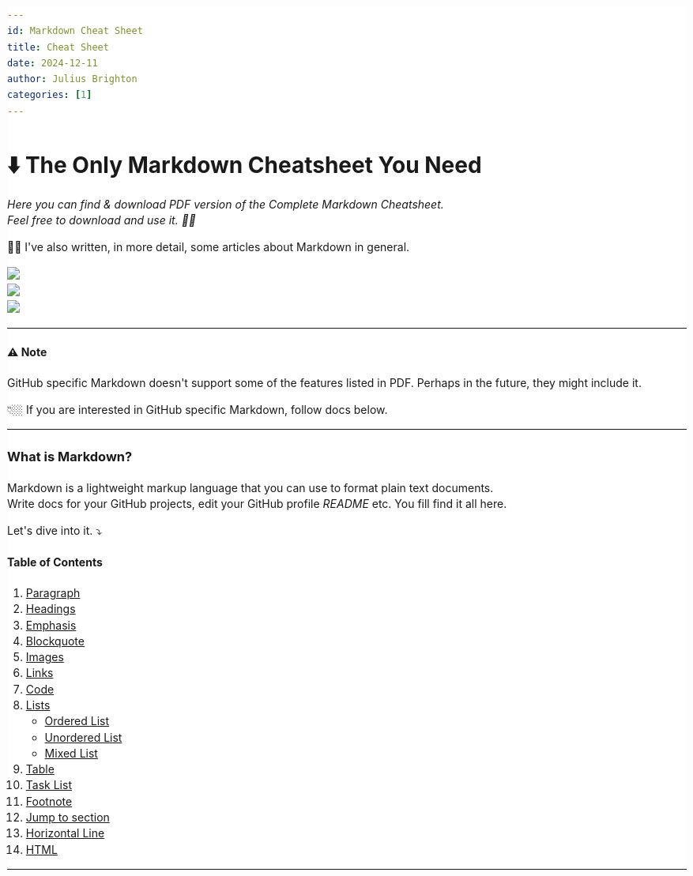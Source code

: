 ```yaml
---
id: Markdown Cheat Sheet
title: Cheat Sheet
date: 2024-12-11
author: Julius Brighton
categories: [1]
---
```


# ⬇️ The Only Markdown Cheatsheet You Need

_Here you can find & download PDF version of the Complete Markdown Cheatsheet.  
Feel free to download and use it. ✌🏼_

✍🏼 I've also written, in more detail, some articles about Markdown in general.  

<a href="https://dev.to/imluka/the-only-markdown-cheatsheet-you-will-ever-need-ccg"><img src="https://img.shields.io/badge/dev.to-0A0A0A?style=for-the-badge&logo=dev.to&logoColor=white" /></a>
<br/>
<a href="https://medium.com/@im-luka/the-only-markdown-cheatsheet-you-will-ever-need-a2941d008497"><img src="https://img.shields.io/badge/Medium-12100E?style=for-the-badge&logo=medium&logoColor=white" /></a>
<br/>
<a href="https://imluka.hashnode.dev/the-only-markdown-cheatsheet-you-will-ever-need"><img src="https://img.shields.io/badge/Hashnode-2962FF?style=for-the-badge&logo=hashnode&logoColor=white" /></a>

---

#### ⚠️ Note
GitHub specific Markdown doesn't support some of the features listed in PDF. Perhaps in the future, they might include it.  

👇🏼 If you are interested in GitHub specific Markdown, follow docs below.

---

### What is Markdown?
Markdown is a lightweight markup language that you can use to format plain text documents.  
Write docs for your GitHub projects, edit your GitHub profile _README_ etc. You fill find it all here.  

Let's dive into it. ⤵️

#### Table of Contents

1. [Paragraph](#paragraph)
2. [Headings](#headings)
3. [Emphasis](#emphasis)
4. [Blockquote](#blockquote)
5. [Images](#images)
6. [Links](#links)
7. [Code](#code)
8. [Lists](#lists)
    - [Ordered List](#orderedlist)
    - [Unordered List](#unorderedlist)
    - [Mixed List](#mixedlist)
9. [Table](#table)
10. [Task List](#tasklist)
11. [Footnote](#footnote)
12. [Jump to section](#sectionjump)
13. [Horizontal Line](#horizontalline)
14. [HTML](#html)

---

[logo]: auto-generated-path-to-file-when-you-upload-image "Hover me"
[logo]: https://user-images.githubusercontent.com/46372998/212541682-9907aaea-5198-45a9-8961-2acc8a98a0db.png "Hover me"
[markdown-cheatsheet]: https://github.com/im-luka/markdown-cheatsheet
[docs]: https://github.com/adam-p/markdown-here
[markdown-cheatsheet]: https://github.com/im-luka/markdown-cheatsheet
[docs]: https://github.com/adam-p/markdown-here
[^1]: Stack is: React, Typescript, Tailwind CSS  
[^see]: Loading... ⌛️
[^1]: Stack is: React, Typescript, Tailwind CSS  
[^see]: Loading... ⌛️